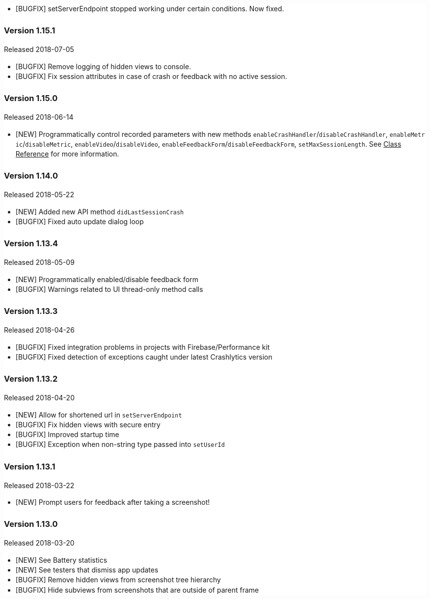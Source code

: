 * [BUGFIX] setServerEndpoint stopped working under certain conditions. Now fixed.

### Version 1.15.1
Released 2018-07-05

* [BUGFIX] Remove logging of hidden views to console.
* [BUGFIX] Fix session attributes in case of crash or feedback with no active session.

### Version 1.15.0
Released 2018-06-14

* [NEW] Programmatically control recorded parameters with new methods `enableCrashHandler`/`disableCrashHandler`, `enableMetric`/`disableMetric`, `enableVideo`/`disableVideo`, `enableFeedbackForm`/`disableFeedbackForm`, `setMaxSessionLength`. See [Class Reference](/iOS_SDK/Class_Reference.html) for more information.

### Version 1.14.0
Released 2018-05-22

* [NEW] Added new API method `didLastSessionCrash`
* [BUGFIX] Fixed auto update dialog loop

### Version 1.13.4
Released 2018-05-09

* [NEW] Programmatically enabled/disable feedback form
* [BUGFIX] Warnings related to UI thread-only method calls

### Version 1.13.3
Released 2018-04-26

* [BUGFIX] Fixed integration problems in projects with Firebase/Performance kit
* [BUGFIX] Fixed detection of exceptions caught under latest Crashlytics version

### Version 1.13.2
Released 2018-04-20

* [NEW] Allow for shortened url in `setServerEndpoint`
* [BUGFIX] Fix hidden views with secure entry
* [BUGFIX] Improved startup time
* [BUGFIX] Exception when non-string type passed into `setUserId`

### Version 1.13.1
Released 2018-03-22

* [NEW] Prompt users for feedback after taking a screenshot!

### Version 1.13.0
Released 2018-03-20

* [NEW] See Battery statistics
* [NEW] See testers that dismiss app updates
* [BUGFIX] Remove hidden views from screenshot tree hierarchy
* [BUGFIX] Hide subviews from screenshots that are outside of parent frame
